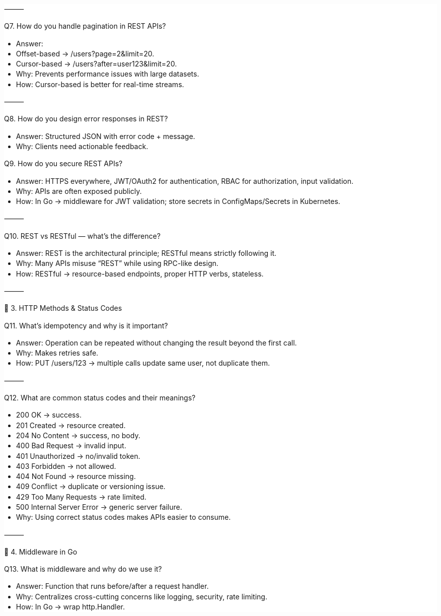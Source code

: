 ⸻

Q7. How do you handle pagination in REST APIs?
- 	Answer:
- 	Offset-based → /users?page=2&limit=20.
- 	Cursor-based → /users?after=user123&limit=20.
- 	Why: Prevents performance issues with large datasets.
- 	How: Cursor-based is better for real-time streams.

⸻

Q8. How do you design error responses in REST?
- 	Answer: Structured JSON with error code + message.
- 	Why: Clients need actionable feedback.

Q9. How do you secure REST APIs?
- 	Answer: HTTPS everywhere, JWT/OAuth2 for authentication, RBAC for authorization, input validation.
- 	Why: APIs are often exposed publicly.
- 	How: In Go → middleware for JWT validation; store secrets in ConfigMaps/Secrets in Kubernetes.

⸻

Q10. REST vs RESTful — what’s the difference?
- 	Answer: REST is the architectural principle; RESTful means strictly following it.
- 	Why: Many APIs misuse “REST” while using RPC-like design.
- 	How: RESTful → resource-based endpoints, proper HTTP verbs, stateless.

⸻

🔹 3. HTTP Methods & Status Codes

Q11. What’s idempotency and why is it important?
- 	Answer: Operation can be repeated without changing the result beyond the first call.
- 	Why: Makes retries safe.
- 	How: PUT /users/123 → multiple calls update same user, not duplicate them.

⸻

Q12. What are common status codes and their meanings?
- 	200 OK → success.
- 	201 Created → resource created.
- 	204 No Content → success, no body.
- 	400 Bad Request → invalid input.
- 	401 Unauthorized → no/invalid token.
- 	403 Forbidden → not allowed.
- 	404 Not Found → resource missing.
- 	409 Conflict → duplicate or versioning issue.
- 	429 Too Many Requests → rate limited.
- 	500 Internal Server Error → generic server failure.
- 	Why: Using correct status codes makes APIs easier to consume.

⸻

🔹 4. Middleware in Go

Q13. What is middleware and why do we use it?
- 	Answer: Function that runs before/after a request handler.
- 	Why: Centralizes cross-cutting concerns like logging, security, rate limiting.
- 	How: In Go → wrap http.Handler.
